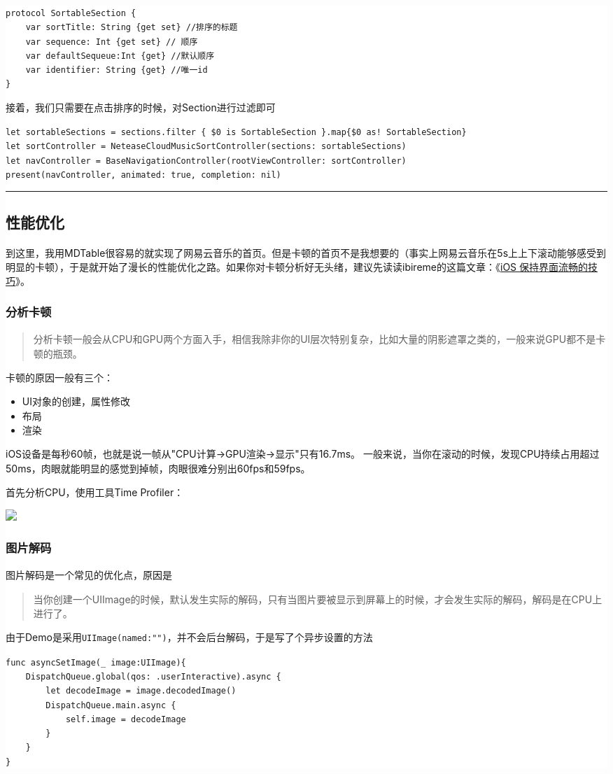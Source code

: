 ```
protocol SortableSection {
    var sortTitle: String {get set} //排序的标题
    var sequence: Int {get set} // 顺序
    var defaultSequeue:Int {get} //默认顺序
    var identifier: String {get} //唯一id
}
```
接着，我们只需要在点击排序的时候，对Section进行过滤即可

```
let sortableSections = sections.filter { $0 is SortableSection }.map{$0 as! SortableSection}
let sortController = NeteaseCloudMusicSortController(sections: sortableSections)
let navController = BaseNavigationController(rootViewController: sortController)
present(navController, animated: true, completion: nil)
```

---
## 性能优化

到这里，我用MDTable很容易的就实现了网易云音乐的首页。但是卡顿的首页不是我想要的（事实上网易云音乐在5s上上下滚动能够感受到明显的卡顿），于是就开始了漫长的性能优化之路。如果你对卡顿分析好无头绪，建议先读读ibireme的这篇文章：《[iOS 保持界面流畅的技巧](http://blog.ibireme.com/2015/11/12/smooth_user_interfaces_for_ios/)》。

### 分析卡顿

> 分析卡顿一般会从CPU和GPU两个方面入手，相信我除非你的UI层次特别复杂，比如大量的阴影遮罩之类的，一般来说GPU都不是卡顿的瓶颈。

卡顿的原因一般有三个：

- UI对象的创建，属性修改
- 布局
- 渲染

iOS设备是每秒60帧，也就是说一帧从"CPU计算->GPU渲染->显示"只有16.7ms。
一般来说，当你在滚动的时候，发现CPU持续占用超过50ms，肉眼就能明显的感觉到掉帧，肉眼很难分别出60fps和59fps。

首先分析CPU，使用工具Time Profiler：

<img src="http://img.blog.csdn.net/20170727183414235?watermark/2/text/aHR0cDovL2Jsb2cuY3Nkbi5uZXQvSGVsbG9fSHdj/font/5a6L5L2T/fontsize/400/fill/I0JBQkFCMA==/dissolve/70/gravity/SouthEast">

### 图片解码

图片解码是一个常见的优化点，原因是

> 当你创建一个UIImage的时候，默认发生实际的解码，只有当图片要被显示到屏幕上的时候，才会发生实际的解码，解码是在CPU上进行了。

由于Demo是采用`UIImage(named:"")`，并不会后台解码，于是写了个异步设置的方法

```
func asyncSetImage(_ image:UIImage){
    DispatchQueue.global(qos: .userInteractive).async {
        let decodeImage = image.decodedImage()
        DispatchQueue.main.async {
            self.image = decodeImage
        }
    }
}
```
